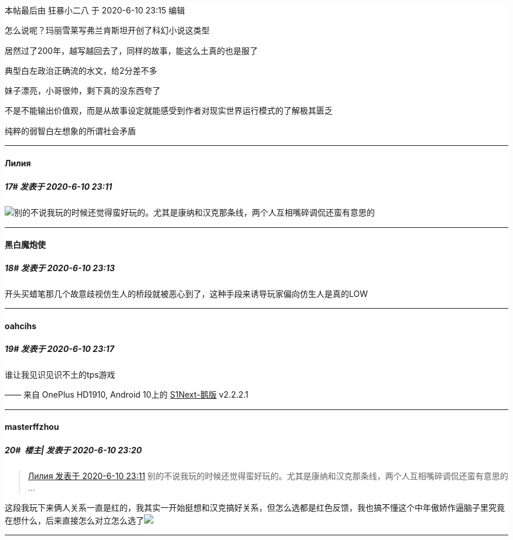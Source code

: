 
 本帖最后由 狂暴小二八 于 2020-6-10 23:15 编辑 

怎么说呢？玛丽雪莱写弗兰肯斯坦开创了科幻小说这类型


居然过了200年，越写越回去了，同样的故事，能这么土真的也是服了

典型白左政治正确流的水文，给2分差不多

妹子漂亮，小哥很帅，剩下真的没东西夸了


不是不能输出价值观，而是从故事设定就能感受到作者对现实世界运行模式的了解极其匮乏


纯粹的弱智白左想象的所谓社会矛盾


-----

####  Лилия  
##### 17#       发表于 2020-6-10 23:11


<img src="https://static.saraba1st.com/image/smiley/face2017/067.png" referrerpolicy="no-referrer">别的不说我玩的时候还觉得蛮好玩的。尤其是康纳和汉克那条线，两个人互相嘴碎调侃还蛮有意思的


-----

####  黑白魔炮使  
##### 18#       发表于 2020-6-10 23:13


开头买蜡笔那几个故意歧视仿生人的桥段就被恶心到了，这种手段来诱导玩家偏向仿生人是真的LOW


-----

####  oahcihs  
##### 19#       发表于 2020-6-10 23:17


谁让我见识见识不土的tps游戏

—— 来自 OnePlus HD1910, Android 10上的 [S1Next-鹅版](https://github.com/ykrank/S1-Next/releases) v2.2.2.1


-----

####  masterffzhou  
##### 20#         楼主| 发表于 2020-6-10 23:20


<blockquote><a href="httphttps://bbs.saraba1st.com/2b/forum.php?mod=redirect&amp;goto=findpost&amp;pid=47756081&amp;ptid=1940924" target="_blank">Лилия 发表于 2020-6-10 23:11</a>
别的不说我玩的时候还觉得蛮好玩的。尤其是康纳和汉克那条线，两个人互相嘴碎调侃还蛮有意思的 ...</blockquote>
这段我玩下来俩人关系一直是红的，我其实一开始挺想和汉克搞好关系，但怎么选都是红色反馈，我也搞不懂这个中年傲娇作逼脑子里究竟在想什么，后来直接怎么对立怎么选了<img src="https://static.saraba1st.com/image/smiley/face2017/046.png" referrerpolicy="no-referrer">


-----
